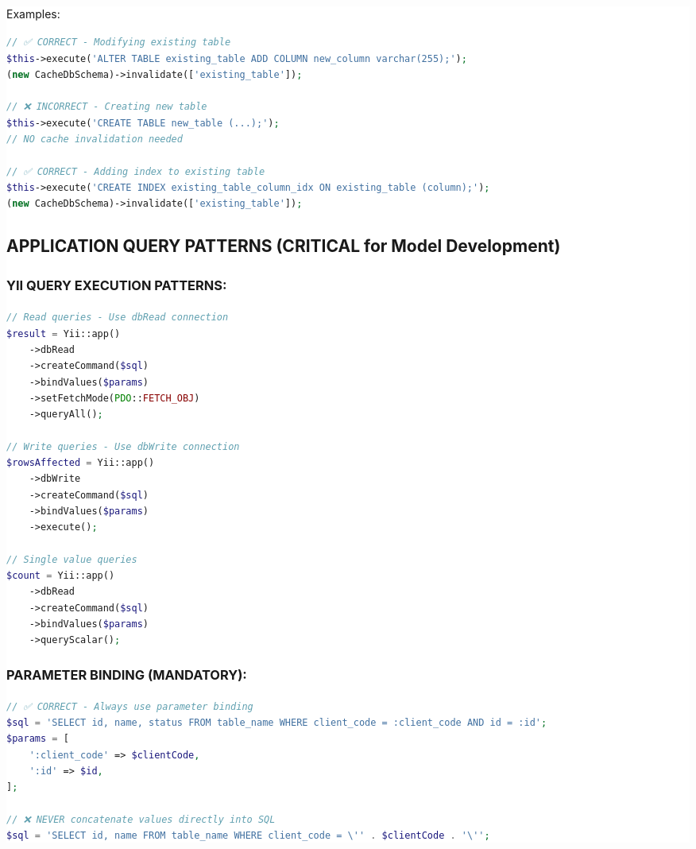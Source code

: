 Examples:
```php
// ✅ CORRECT - Modifying existing table
$this->execute('ALTER TABLE existing_table ADD COLUMN new_column varchar(255);');
(new CacheDbSchema)->invalidate(['existing_table']);

// ❌ INCORRECT - Creating new table
$this->execute('CREATE TABLE new_table (...);');
// NO cache invalidation needed

// ✅ CORRECT - Adding index to existing table
$this->execute('CREATE INDEX existing_table_column_idx ON existing_table (column);');
(new CacheDbSchema)->invalidate(['existing_table']);
```

## APPLICATION QUERY PATTERNS (CRITICAL for Model Development)

### YII QUERY EXECUTION PATTERNS:
```php
// Read queries - Use dbRead connection
$result = Yii::app()
    ->dbRead
    ->createCommand($sql)
    ->bindValues($params)
    ->setFetchMode(PDO::FETCH_OBJ)
    ->queryAll();

// Write queries - Use dbWrite connection  
$rowsAffected = Yii::app()
    ->dbWrite
    ->createCommand($sql)
    ->bindValues($params)
    ->execute();

// Single value queries
$count = Yii::app()
    ->dbRead
    ->createCommand($sql)
    ->bindValues($params)
    ->queryScalar();
```

### PARAMETER BINDING (MANDATORY):
```php
// ✅ CORRECT - Always use parameter binding
$sql = 'SELECT id, name, status FROM table_name WHERE client_code = :client_code AND id = :id';
$params = [
    ':client_code' => $clientCode,
    ':id' => $id,
];

// ❌ NEVER concatenate values directly into SQL
$sql = 'SELECT id, name FROM table_name WHERE client_code = \'' . $clientCode . '\'';
```
